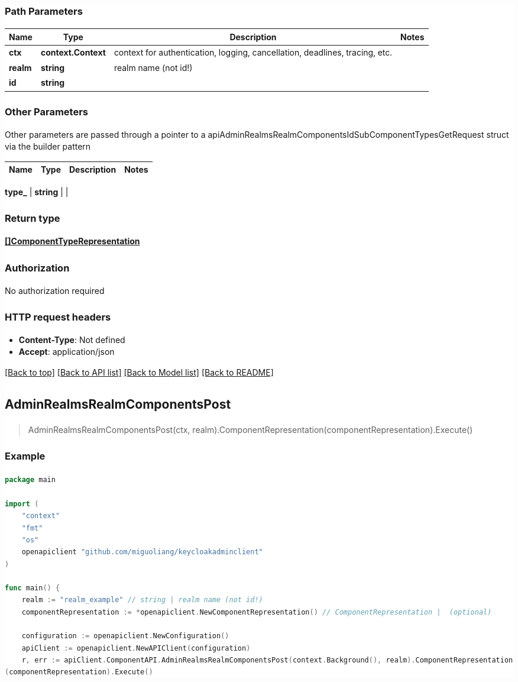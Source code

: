 ### Path Parameters


Name | Type | Description  | Notes
------------- | ------------- | ------------- | -------------
**ctx** | **context.Context** | context for authentication, logging, cancellation, deadlines, tracing, etc.
**realm** | **string** | realm name (not id!) | 
**id** | **string** |  | 

### Other Parameters

Other parameters are passed through a pointer to a apiAdminRealmsRealmComponentsIdSubComponentTypesGetRequest struct via the builder pattern


Name | Type | Description  | Notes
------------- | ------------- | ------------- | -------------


 **type_** | **string** |  | 

### Return type

[**[]ComponentTypeRepresentation**](ComponentTypeRepresentation.md)

### Authorization

No authorization required

### HTTP request headers

- **Content-Type**: Not defined
- **Accept**: application/json

[[Back to top]](#) [[Back to API list]](../README.md#documentation-for-api-endpoints)
[[Back to Model list]](../README.md#documentation-for-models)
[[Back to README]](../README.md)


## AdminRealmsRealmComponentsPost

> AdminRealmsRealmComponentsPost(ctx, realm).ComponentRepresentation(componentRepresentation).Execute()



### Example

```go
package main

import (
	"context"
	"fmt"
	"os"
	openapiclient "github.com/miguoliang/keycloakadminclient"
)

func main() {
	realm := "realm_example" // string | realm name (not id!)
	componentRepresentation := *openapiclient.NewComponentRepresentation() // ComponentRepresentation |  (optional)

	configuration := openapiclient.NewConfiguration()
	apiClient := openapiclient.NewAPIClient(configuration)
	r, err := apiClient.ComponentAPI.AdminRealmsRealmComponentsPost(context.Background(), realm).ComponentRepresentation(componentRepresentation).Execute()
```